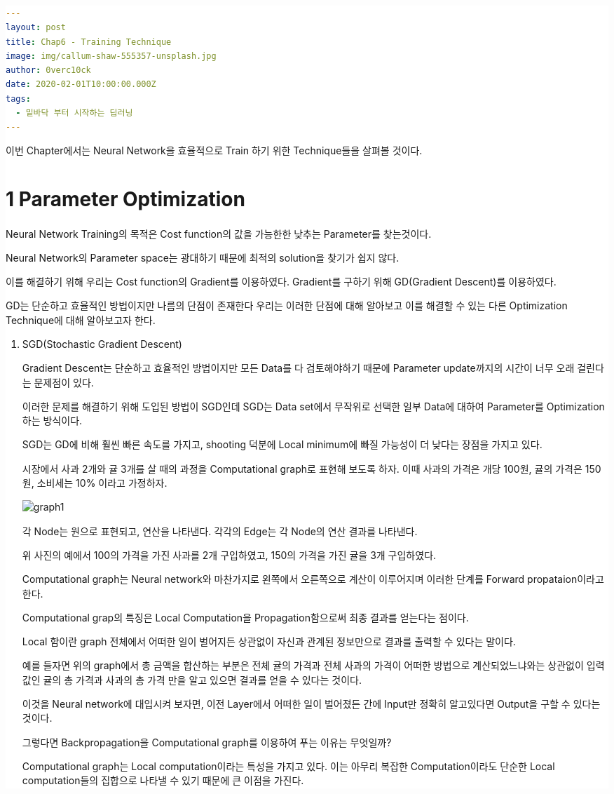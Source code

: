```yaml
---
layout: post
title: Chap6 - Training Technique 
image: img/callum-shaw-555357-unsplash.jpg
author: 0verc10ck
date: 2020-02-01T10:00:00.000Z
tags:
  - 밑바닥 부터 시작하는 딥러닝
---
```



이번 Chapter에서는 Neural Network을 효율적으로 Train 하기 위한 Technique들을 살펴볼 것이다.

# 1 Parameter Optimization

Neural Network Training의 목적은 Cost function의 값을 가능한한 낮추는 Parameter를 찾는것이다.

Neural Network의 Parameter space는 광대하기 때문에 최적의 solution을 찾기가 쉽지 않다.

이를 해결하기 위해 우리는 Cost function의 Gradient를 이용하였다. Gradient를 구하기 위해 GD(Gradient Descent)를 이용하였다.

GD는 단순하고 효율적인 방법이지만 나름의 단점이 존재한다 우리는 이러한 단점에 대해 알아보고 이를 해결할 수 있는 다른 Optimization Technique에 대해 알아보고자 한다.

1. SGD(Stochastic Gradient Descent)

    Gradient Descent는 단순하고 효율적인 방법이지만 모든 Data를 다 검토해야하기 때문에 Parameter update까지의 시간이 너무 오래 걸린다는 문제점이 있다.

    이러한 문제를 해결하기 위해 도입된 방법이 SGD인데 SGD는  Data set에서 무작위로 선택한 일부 Data에 대하여 Parameter를 Optimization하는 방식이다.

    SGD는 GD에 비해 훨씬 빠른 속도를 가지고, shooting 덕분에 Local minimum에 빠질 가능성이 더 낮다는 장점을 가지고 있다.
    
      
    시장에서 사과 2개와 귤 3개를 살 때의 과정을 Computational graph로 표현해 보도록 하자. 이때 사과의 가격은 개당 100원, 귤의 가격은 150원, 소비세는 10% 이라고 가정하자.

    ![graph1](https://img1.daumcdn.net/thumb/R800x0/?scode=mtistory2&fname=https%3A%2F%2Ft1.daumcdn.net%2Fcfile%2Ftistory%2F997ED34B5B98F5F235)

    각 Node는 원으로 표현되고, 연산을 나타낸다. 각각의 Edge는 각 Node의 연산 결과를 나타낸다.

    위 사진의 예에서 100의 가격을 가진 사과를 2개 구입하였고, 150의 가격을 가진 귤을 3개 구입하였다.

    Computational graph는 Neural network와 마찬가지로 왼쪽에서 오른쪽으로 계산이 이루어지며 이러한 단계를 Forward propataion이라고 한다.

    Computational grap의 특징은 Local Computation을 Propagation함으로써 최종 결과를 얻는다는 점이다.

    Local 함이란 graph 전체에서 어떠한 일이 벌어지든 상관없이 자신과 관계된 정보만으로 결과를 출력할 수 있다는 말이다.

    예를 들자면 위의 graph에서 총 금액을 합산하는 부분은 전체 귤의 가격과 전체 사과의 가격이 어떠한 방법으로 계산되었느냐와는 상관없이 입력값인 귤의 총 가격과 사과의 총 가격 만을 알고 있으면 결과를 얻을 수 있다는 것이다.

    이것을 Neural network에 대입시켜 보자면, 이전 Layer에서 어떠한 일이 벌어졌든 간에 Input만 정확히 알고있다면 Output을 구할 수 있다는 것이다.

    그렇다면 Backpropagation을 Computational graph를 이용하여 푸는 이유는 무엇일까?

    Computational graph는 Local computation이라는 특성을 가지고 있다. 이는 아무리 복잡한 Computation이라도 단순한 Local computation들의 집합으로 나타낼 수 있기 때문에 큰 이점을 가진다.
